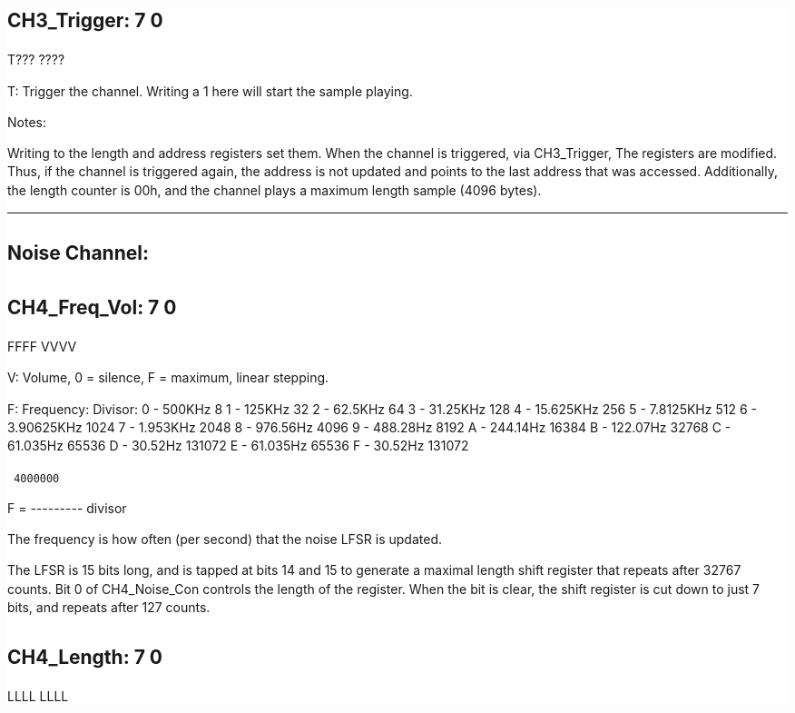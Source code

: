 
CH3_Trigger:
7       0
---------
T??? ????

T: Trigger the channel. Writing a 1 here will start the sample playing.


Notes:

Writing to the length and address registers set them.   When the channel is triggered, via CH3_Trigger, The registers are modified.  Thus, if the channel is triggered again, the address is not updated and points to the last address that was accessed.  Additionally, the length counter is 00h, and the channel plays a maximum length sample (4096 bytes).

-------

Noise Channel:
--------------

CH4_Freq_Vol:
7       0
---------
FFFF VVVV

V: Volume, 0 = silence, F = maximum,  linear stepping.

F: Frequency:     Divisor:
   0 - 500KHz     8
   1 - 125KHz     32
   2 - 62.5KHz    64
   3 - 31.25KHz   128
   4 - 15.625KHz  256
   5 - 7.8125KHz  512
   6 - 3.90625KHz 1024
   7 - 1.953KHz   2048
   8 - 976.56Hz   4096
   9 - 488.28Hz   8192
   A - 244.14Hz   16384
   B - 122.07Hz   32768
   C - 61.035Hz   65536
   D - 30.52Hz    131072
   E - 61.035Hz   65536
   F - 30.52Hz    131072

     4000000
F = ---------
     divisor

The frequency is how often (per second) that the noise LFSR is updated.  

The LFSR is 15 bits long, and is tapped at bits 14 and 15 to generate a maximal length shift register that repeats after 32767 counts.  Bit 0 of CH4_Noise_Con controls the length of the register.  When the bit is clear, the shift register is cut down to just 7 bits, and repeats after 127 counts.  

CH4_Length:
7       0
---------
LLLL LLLL
